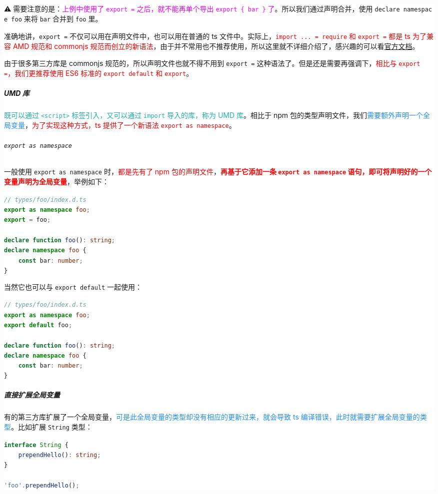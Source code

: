 ⚠️ 需要注意的是：<font color=fuchsia>上例中使用了 `export =` 之后，就不能再单个导出 `export { bar }` 了</font>。所以我们通过声明合并，使用 `declare namespace foo` 来将 `bar` 合并到 `foo` 里。

准确地讲，`export =` 不仅可以用在声明文件中，也可以用在普通的 ts 文件中。实际上，<font color=red>`import ... = require` 和 `export =` 都是 ts 为了兼容 AMD 规范和 commonjs 规范而创立的新语法</font>，由于并不常用也不推荐使用，所以这里就不详细介绍了，感兴趣的可以看[官方文档](https://www.typescriptlang.org/docs/handbook/modules.html#export--and-import--require)。

由于很多第三方库是 commonjs 规范的，所以声明文件也就不得不用到 `export =` 这种语法了。但是还是需要再强调下，<font color=red>相比与 `export =`，我们更推荐使用 ES6 标准的 `export default` 和 `export`</font>。

##### UMD 库

<font color=LightSeaGreen>既可以通过 `<script>` 标签引入，又可以通过 `import` 导入的库，称为 UMD 库</font>。相比于 npm 包的类型声明文件，我们<font color=dodgerBlue>需要额外声明一个全局变量</font>，<font color=red>为了实现这种方式，ts 提供了一个新语法 `export as namespace`</font>。

###### `export as namespace`

一般使用 `export as namespace` 时，<font color=red>都是先有了 npm 包的声明文件</font>，<font color=red>**再基于它添加一条 `export as namespace` 语句，即可将声明好的一个变量声明为全局变量**</font>，举例如下：

```ts
// types/foo/index.d.ts
export as namespace foo;
export = foo;

declare function foo(): string;
declare namespace foo {
    const bar: number;
}
```

当然它也可以与 `export default` 一起使用：

```ts
// types/foo/index.d.ts
export as namespace foo;
export default foo;

declare function foo(): string;
declare namespace foo {
    const bar: number;
}
```

##### 直接扩展全局变量

有的第三方库扩展了一个全局变量，<font color=dodgerBlue>可是此全局变量的类型却没有相应的更新过来，就会导致 ts 编译错误，此时就需要扩展全局变量的类型</font>。比如扩展 `String` 类型：

```ts
interface String {
    prependHello(): string;
}

'foo'.prependHello();
```
